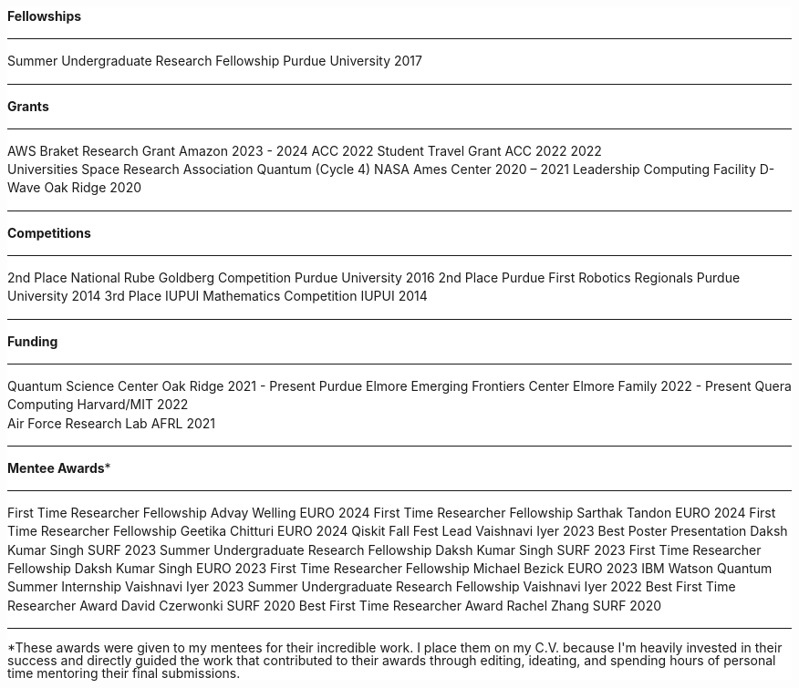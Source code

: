 **Fellowships**

----------------------------------------------------------- ---------------------- ----------------
Summer Undergraduate Research Fellowship                    Purdue University      2017
----------------------------------------------------------- ---------------------- ----------------

**Grants**

----------------------------------------------------------- ---------------------- ----------------
AWS Braket Research Grant                                   Amazon                 2023 - 2024 
ACC 2022 Student Travel Grant                               ACC 2022               2022  
Universities Space Research Association Quantum (Cycle 4)   NASA Ames Center       2020 – 2021 
Leadership Computing Facility D-Wave                        Oak Ridge              2020 
----------------------------------------------------------- ---------------------- ----------------

**Competitions**

----------------------------------------------------------- ---------------------- ----------------
2nd Place  National Rube Goldberg Competition               Purdue University      2016
2nd Place  Purdue First Robotics Regionals                  Purdue University      2014
3rd Place  IUPUI Mathematics Competition                    IUPUI                  2014 
----------------------------------------------------------- ---------------------- ----------------


**Funding**

----------------------------------------------------------- ---------------------- ----------------
Quantum Science Center                                      Oak Ridge              2021 - Present
Purdue Elmore Emerging Frontiers Center                     Elmore Family          2022 - Present
Quera Computing                                             Harvard/MIT            2022        
Air Force Research Lab                                      AFRL                   2021        
----------------------------------------------------------- ---------------------- ----------------

**Mentee Awards***

----------------------------------------------------------- ---------------------- ----------------
First Time Researcher Fellowship                            Advay Welling          EURO 2024
First Time Researcher Fellowship                            Sarthak Tandon         EURO 2024
First Time Researcher Fellowship                            Geetika Chitturi       EURO 2024
Qiskit Fall Fest Lead                                       Vaishnavi Iyer         2023
Best Poster Presentation                                    Daksh Kumar Singh      SURF 2023
Summer Undergraduate Research Fellowship                    Daksh Kumar Singh      SURF 2023
First Time Researcher Fellowship                            Daksh Kumar Singh      EURO 2023
First Time Researcher Fellowship                            Michael Bezick         EURO 2023
IBM Watson Quantum Summer Internship                        Vaishnavi Iyer         2023
Summer Undergraduate Research Fellowship                    Vaishnavi Iyer         2022
Best First Time Researcher Award                            David Czerwonki        SURF 2020
Best First Time Researcher Award                            Rachel Zhang           SURF 2020
----------------------------------------------------------- ---------------------- ----------------

<div style="margin-bottom:0.5em;line-height:100%">
*These awards were given to my mentees for their incredible work. I place them on my C.V. because I'm heavily invested in their success and directly guided the work that contributed to their awards through editing, ideating, and spending hours of personal time mentoring their final submissions.
</div>
